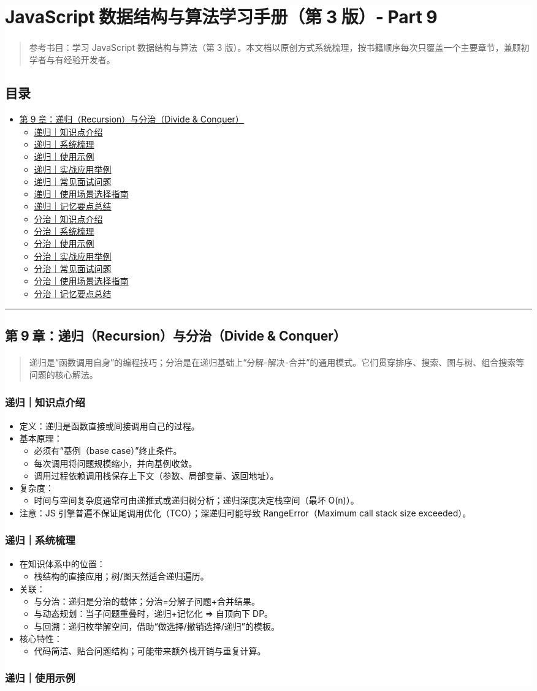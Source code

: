 # JavaScript 数据结构与算法学习手册（第 3 版）- Part 9

> 参考书目：学习 JavaScript 数据结构与算法（第 3 版）。本文档以原创方式系统梳理，按书籍顺序每次只覆盖一个主要章节，兼顾初学者与有经验开发者。

## 目录

- [第 9 章：递归（Recursion）与分治（Divide & Conquer）](#第-9-章递归recursion与分治divide--conquer)
  - [递归｜知识点介绍](#递归知识点介绍)
  - [递归｜系统梳理](#递归系统梳理)
  - [递归｜使用示例](#递归使用示例)
  - [递归｜实战应用举例](#递归实战应用举例)
  - [递归｜常见面试问题](#递归常见面试问题)
  - [递归｜使用场景选择指南](#递归使用场景选择指南)
  - [递归｜记忆要点总结](#递归记忆要点总结)
  - [分治｜知识点介绍](#分治知识点介绍)
  - [分治｜系统梳理](#分治系统梳理)
  - [分治｜使用示例](#分治使用示例)
  - [分治｜实战应用举例](#分治实战应用举例)
  - [分治｜常见面试问题](#分治常见面试问题)
  - [分治｜使用场景选择指南](#分治使用场景选择指南)
  - [分治｜记忆要点总结](#分治记忆要点总结)

---

## 第 9 章：递归（Recursion）与分治（Divide & Conquer）

> 递归是“函数调用自身”的编程技巧；分治是在递归基础上“分解-解决-合并”的通用模式。它们贯穿排序、搜索、图与树、组合搜索等问题的核心解法。

### 递归｜知识点介绍

- 定义：递归是函数直接或间接调用自己的过程。
- 基本原理：
  - 必须有“基例（base case）”终止条件。
  - 每次调用将问题规模缩小，并向基例收敛。
  - 调用过程依赖调用栈保存上下文（参数、局部变量、返回地址）。
- 复杂度：
  - 时间与空间复杂度通常可由递推式或递归树分析；递归深度决定栈空间（最坏 O(n)）。
- 注意：JS 引擎普遍不保证尾调用优化（TCO）；深递归可能导致 RangeError（Maximum call stack size exceeded）。

### 递归｜系统梳理

- 在知识体系中的位置：
  - 栈结构的直接应用；树/图天然适合递归遍历。
- 关联：
  - 与分治：递归是分治的载体；分治=分解子问题+合并结果。
  - 与动态规划：当子问题重叠时，递归+记忆化 => 自顶向下 DP。
  - 与回溯：递归枚举解空间，借助“做选择/撤销选择/递归”的模板。
- 核心特性：
  - 代码简洁、贴合问题结构；可能带来额外栈开销与重复计算。

### 递归｜使用示例
